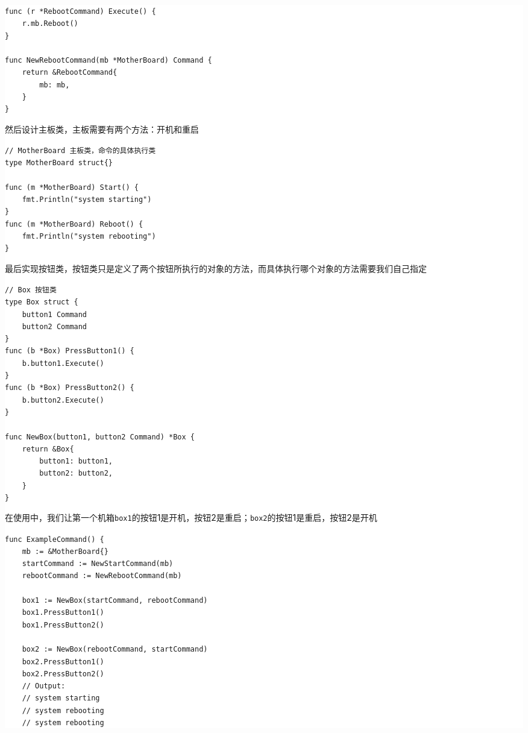 ```golang
func (r *RebootCommand) Execute() {
	r.mb.Reboot()
}
 
func NewRebootCommand(mb *MotherBoard) Command {
	return &RebootCommand{
		mb: mb,
	}
}
```

然后设计主板类，主板需要有两个方法：开机和重启

```golang
// MotherBoard 主板类，命令的具体执行类
type MotherBoard struct{}
 
func (m *MotherBoard) Start() {
	fmt.Println("system starting")
}
func (m *MotherBoard) Reboot() {
	fmt.Println("system rebooting")
}
```

最后实现按钮类，按钮类只是定义了两个按钮所执行的对象的方法，而具体执行哪个对象的方法需要我们自己指定

```golang
// Box 按钮类
type Box struct {
	button1 Command
	button2 Command
}
func (b *Box) PressButton1() {
	b.button1.Execute()
}
func (b *Box) PressButton2() {
	b.button2.Execute()
}
 
func NewBox(button1, button2 Command) *Box {
	return &Box{
		button1: button1,
		button2: button2,
	}
}
```

在使用中，我们让第一个机箱`box1`的按钮1是开机，按钮2是重启；`box2`的按钮1是重启，按钮2是开机

```golang
func ExampleCommand() {
	mb := &MotherBoard{}
	startCommand := NewStartCommand(mb)
	rebootCommand := NewRebootCommand(mb)
 
	box1 := NewBox(startCommand, rebootCommand)
	box1.PressButton1()
	box1.PressButton2()
 
	box2 := NewBox(rebootCommand, startCommand)
	box2.PressButton1()
	box2.PressButton2()
	// Output:
	// system starting
	// system rebooting
	// system rebooting
```